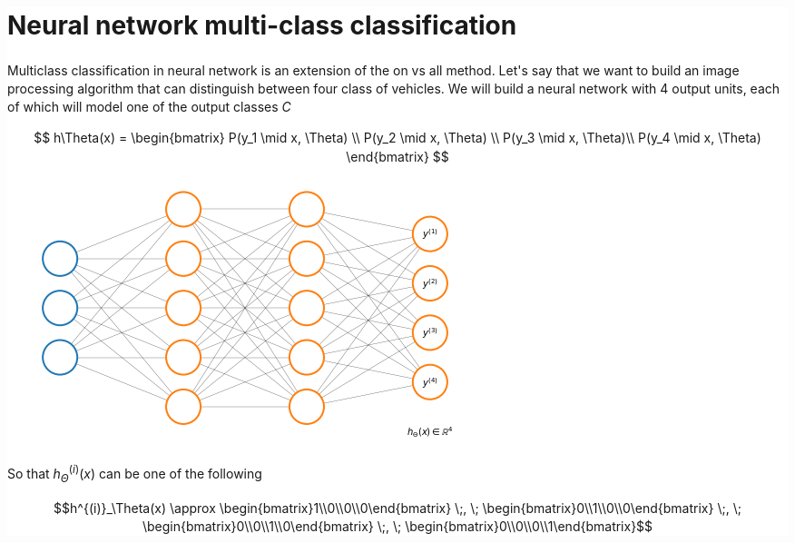 

# Neural network multi-class classification
Multiclass classification in neural network is an extension of the on vs all method. Let's say that we want to build an image processing algorithm that can distinguish between four class of vehicles. We will build a neural network with 4 output units, each of which will model one of the output classes $C$

$$
h\Theta(x) = \begin{bmatrix}
P(y_1 \mid x, \Theta) \\
P(y_2 \mid x, \Theta) \\
P(y_3 \mid x, \Theta)\\
P(y_4 \mid x, \Theta)
\end{bmatrix}
$$


    
![png](ML-14-NeuralNetworksApplications_files/ML-14-NeuralNetworksApplications_25_0.png)
    


So that $h^{(i)}_\Theta(x)$ can be one of the following

$$h^{(i)}_\Theta(x) \approx \begin{bmatrix}1\\0\\0\\0\end{bmatrix} \;, \;  \begin{bmatrix}0\\1\\0\\0\end{bmatrix} \;, \;  \begin{bmatrix}0\\0\\1\\0\end{bmatrix}
\;, \;  \begin{bmatrix}0\\0\\0\\1\end{bmatrix}$$

